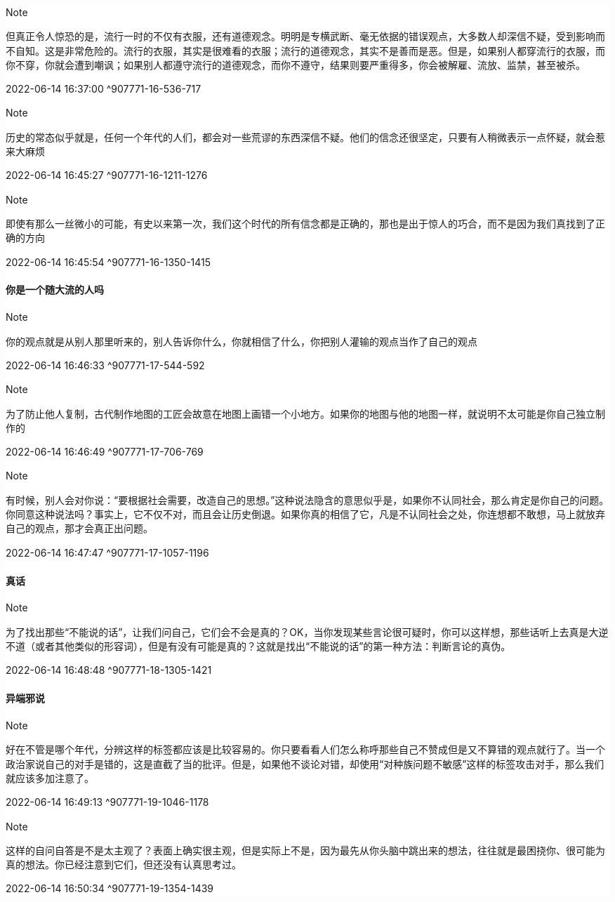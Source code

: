 > [!NOTE] 
> 但真正令人惊恐的是，流行一时的不仅有衣服，还有道德观念。明明是专横武断、毫无依据的错误观点，大多数人却深信不疑，受到影响而不自知。这是非常危险的。流行的衣服，其实是很难看的衣服；流行的道德观念，其实不是善而是恶。但是，如果别人都穿流行的衣服，而你不穿，你就会遭到嘲讽；如果别人都遵守流行的道德观念，而你不遵守，结果则要严重得多，你会被解雇、流放、监禁，甚至被杀。
> 
> 2022-06-14 16:37:00 ^907771-16-536-717

> [!NOTE] 
> 历史的常态似乎就是，任何一个年代的人们，都会对一些荒谬的东西深信不疑。他们的信念还很坚定，只要有人稍微表示一点怀疑，就会惹来大麻烦
> 
> 2022-06-14 16:45:27 ^907771-16-1211-1276

> [!NOTE] 
> 即使有那么一丝微小的可能，有史以来第一次，我们这个时代的所有信念都是正确的，那也是出于惊人的巧合，而不是因为我们真找到了正确的方向
> 
> 2022-06-14 16:45:54 ^907771-16-1350-1415

#### 你是一个随大流的人吗

> [!NOTE] 
> 你的观点就是从别人那里听来的，别人告诉你什么，你就相信了什么，你把别人灌输的观点当作了自己的观点
> 
> 2022-06-14 16:46:33 ^907771-17-544-592

> [!NOTE] 
> 为了防止他人复制，古代制作地图的工匠会故意在地图上画错一个小地方。如果你的地图与他的地图一样，就说明不太可能是你自己独立制作的
> 
> 2022-06-14 16:46:49 ^907771-17-706-769

> [!NOTE] 
> 有时候，别人会对你说：“要根据社会需要，改造自己的思想。”这种说法隐含的意思似乎是，如果你不认同社会，那么肯定是你自己的问题。你同意这种说法吗？事实上，它不仅不对，而且会让历史倒退。如果你真的相信了它，凡是不认同社会之处，你连想都不敢想，马上就放弃自己的观点，那才会真正出问题。
> 
> 2022-06-14 16:47:47 ^907771-17-1057-1196

#### 真话

> [!NOTE] 
> 为了找出那些“不能说的话”，让我们问自己，它们会不会是真的？OK，当你发现某些言论很可疑时，你可以这样想，那些话听上去真是大逆不道（或者其他类似的形容词），但是有没有可能是真的？这就是找出“不能说的话”的第一种方法：判断言论的真伪。
> 
> 2022-06-14 16:48:48 ^907771-18-1305-1421

#### 异端邪说

> [!NOTE] 
> 好在不管是哪个年代，分辨这样的标签都应该是比较容易的。你只要看看人们怎么称呼那些自己不赞成但是又不算错的观点就行了。当一个政治家说自己的对手是错的，这是直截了当的批评。但是，如果他不谈论对错，却使用“对种族问题不敏感”这样的标签攻击对手，那么我们就应该多加注意了。
> 
> 2022-06-14 16:49:13 ^907771-19-1046-1178

> [!NOTE] 
> 这样的自问自答是不是太主观了？表面上确实很主观，但是实际上不是，因为最先从你头脑中跳出来的想法，往往就是最困挠你、很可能为真的想法。你已经注意到它们，但还没有认真思考过。
> 
> 2022-06-14 16:50:34 ^907771-19-1354-1439
